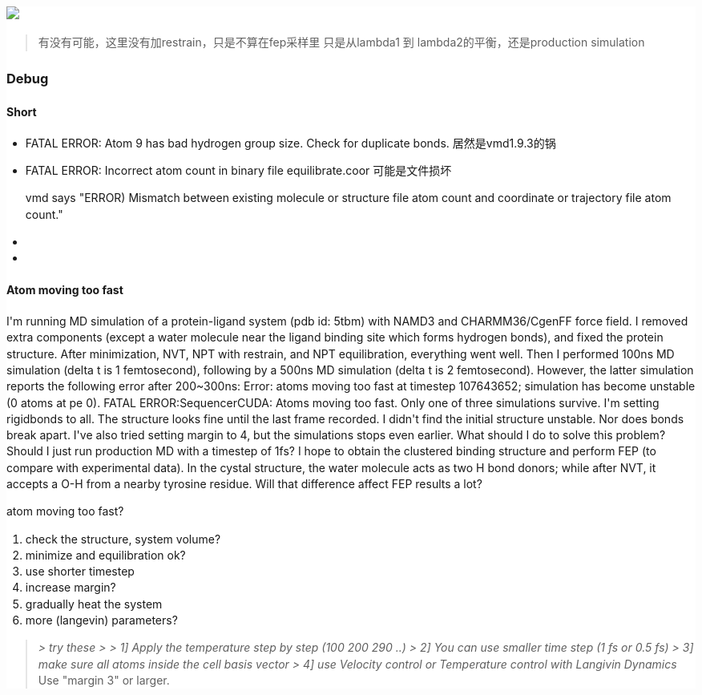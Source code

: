 ![](E:\GitHub-repo\notes\research\MD-fundamentals.assets\alchequilsteps.jpg)

> 有没有可能，这里没有加restrain，只是不算在fep采样里
> 只是从lambda1 到 lambda2的平衡，还是production simulation



### Debug

#### Short

- FATAL ERROR: Atom 9 has bad hydrogen group size.  Check for duplicate bonds. 居然是vmd1.9.3的锅

- FATAL ERROR: Incorrect atom count in binary file equilibrate.coor     可能是文件损坏

  vmd says "ERROR) Mismatch between existing molecule or structure file atom count and coordinate or trajectory file atom count."

- 
  
- 



#### Atom moving too fast

I'm running MD simulation of a protein-ligand system (pdb id: 5tbm) with NAMD3 and CHARMM36/CgenFF force field. I removed extra components (except a water molecule near the ligand binding site which forms hydrogen bonds), and fixed the protein structure. After minimization, NVT, NPT with restrain, and NPT equilibration, everything went well. Then I performed 100ns MD simulation (delta t is 1 femtosecond), following by a 500ns MD simulation (delta t is 2 femtosecond). However, the latter simulation reports the following error after 200~300ns:
Error: atoms moving too fast at timestep 107643652; simulation has become unstable (0 atoms at pe 0).
FATAL ERROR:SequencerCUDA: Atoms moving too fast.
Only one of three simulations survive. I'm setting rigidbonds to all.
The structure looks fine until the last frame recorded. I didn't find the initial structure unstable. Nor does bonds break apart.
I've also tried setting margin to 4, but the simulations stops even earlier.
What should I do to solve this problem? Should I just run production MD with a timestep of 1fs?
I hope to obtain the clustered binding structure and perform FEP (to compare with experimental data). In the cystal structure, the water molecule acts as two H bond donors; while after NVT, it accepts a O-H from a nearby tyrosine residue. Will that difference affect FEP results a lot?

atom moving too fast?

1. check the structure, system volume?
2. minimize and equilibration ok?
3. use shorter timestep
4. increase margin?
5. gradually heat the system
6. more (langevin) parameters?



> *> try these*
> *>*
> *> 1] Apply the temperature step by step (100 200 290 ..)*
> *> 2] You can use smaller time step (1 fs or 0.5 fs)*
> *> 3] make sure all atoms inside the cell basis vector*
> *> 4] use Velocity control or Temperature control with Langivin Dynamics*
> Use "margin 3" or larger.
>